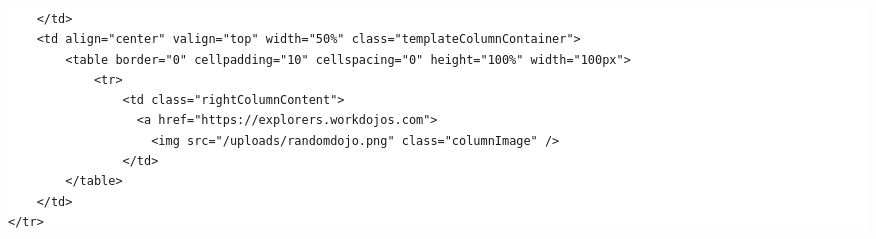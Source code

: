         </td>
        <td align="center" valign="top" width="50%" class="templateColumnContainer">
            <table border="0" cellpadding="10" cellspacing="0" height="100%" width="100px">
                <tr>
                    <td class="rightColumnContent">
                      <a href="https://explorers.workdojos.com">
                        <img src="/uploads/randomdojo.png" class="columnImage" />
                    </td>
            </table>
        </td>
    </tr>
</table>